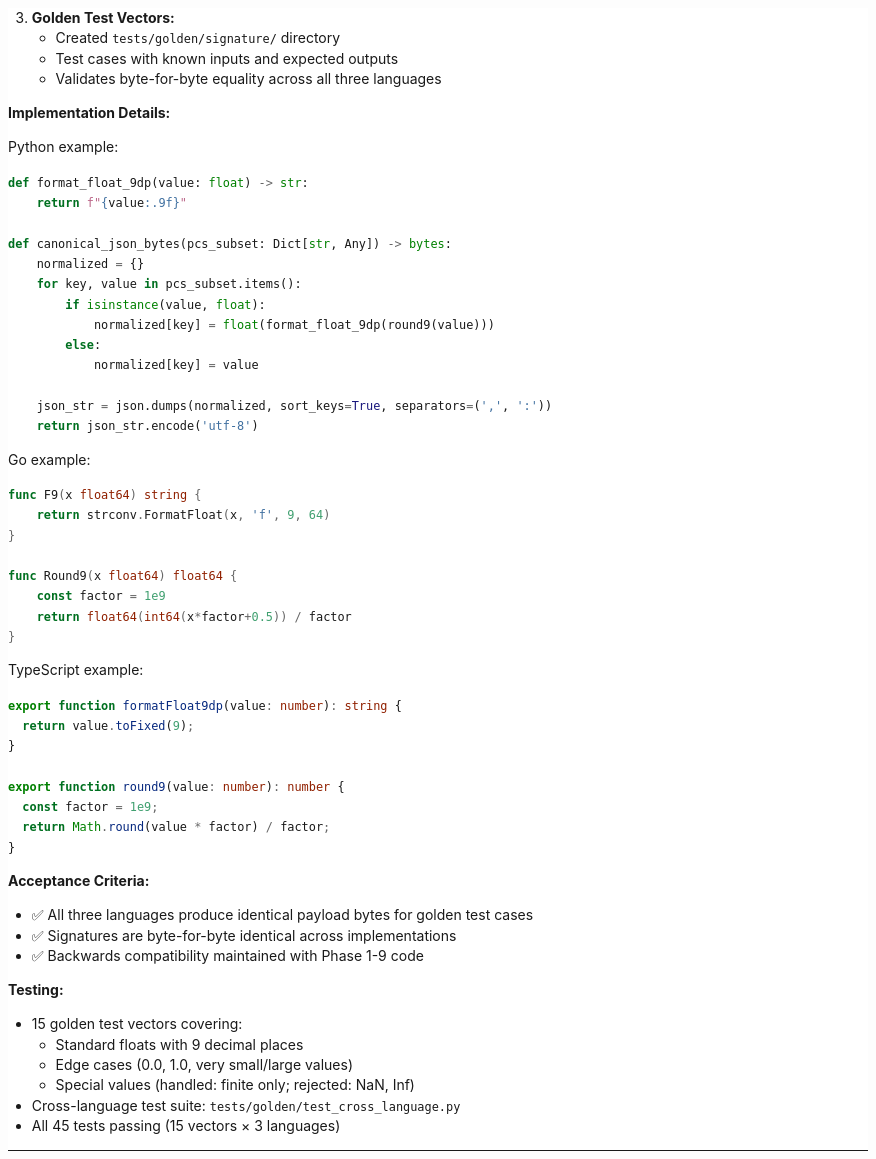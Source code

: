 3. **Golden Test Vectors:**
   - Created `tests/golden/signature/` directory
   - Test cases with known inputs and expected outputs
   - Validates byte-for-byte equality across all three languages

**Implementation Details:**

Python example:
```python
def format_float_9dp(value: float) -> str:
    return f"{value:.9f}"

def canonical_json_bytes(pcs_subset: Dict[str, Any]) -> bytes:
    normalized = {}
    for key, value in pcs_subset.items():
        if isinstance(value, float):
            normalized[key] = float(format_float_9dp(round9(value)))
        else:
            normalized[key] = value

    json_str = json.dumps(normalized, sort_keys=True, separators=(',', ':'))
    return json_str.encode('utf-8')
```

Go example:
```go
func F9(x float64) string {
    return strconv.FormatFloat(x, 'f', 9, 64)
}

func Round9(x float64) float64 {
    const factor = 1e9
    return float64(int64(x*factor+0.5)) / factor
}
```

TypeScript example:
```typescript
export function formatFloat9dp(value: number): string {
  return value.toFixed(9);
}

export function round9(value: number): number {
  const factor = 1e9;
  return Math.round(value * factor) / factor;
}
```

**Acceptance Criteria:**
- ✅ All three languages produce identical payload bytes for golden test cases
- ✅ Signatures are byte-for-byte identical across implementations
- ✅ Backwards compatibility maintained with Phase 1-9 code

**Testing:**
- 15 golden test vectors covering:
  - Standard floats with 9 decimal places
  - Edge cases (0.0, 1.0, very small/large values)
  - Special values (handled: finite only; rejected: NaN, Inf)
- Cross-language test suite: `tests/golden/test_cross_language.py`
- All 45 tests passing (15 vectors × 3 languages)

---